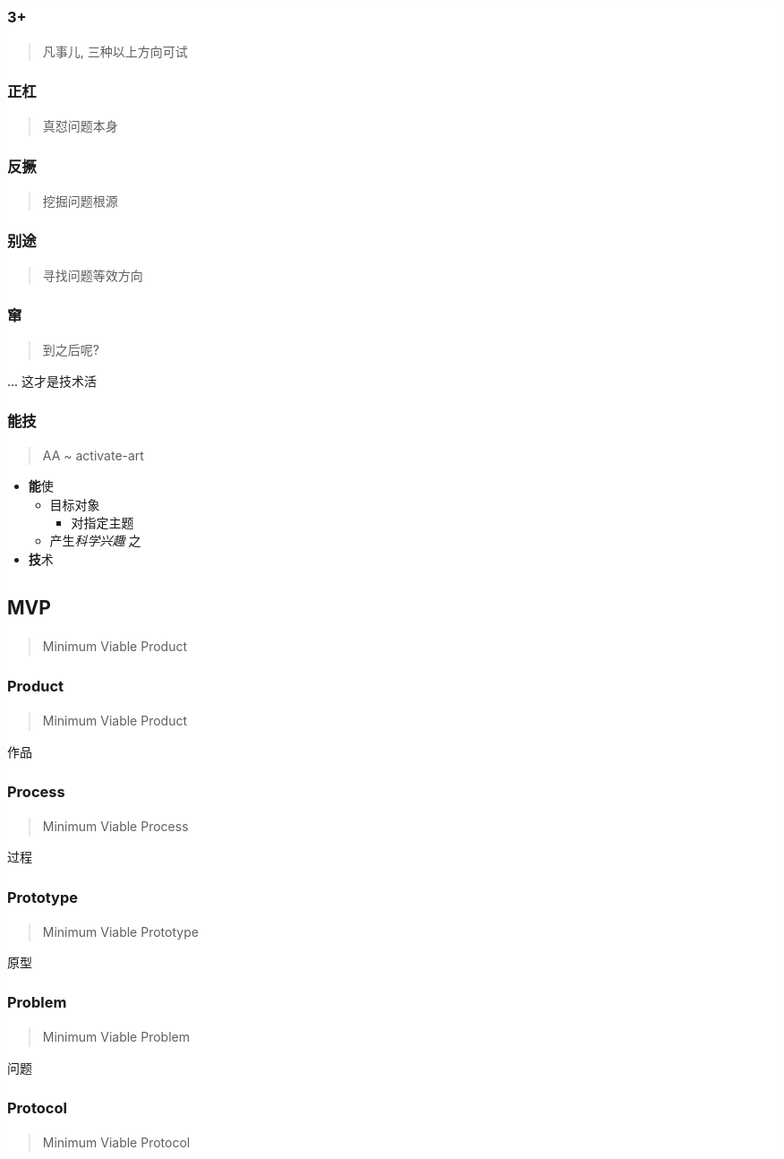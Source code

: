 ### 3+
> 凡事儿, 三种以上方向可试

### 正杠
> 真怼问题本身

### 反撅
> 挖掘问题根源

### 别途
> 寻找问题等效方向

### 窜
> 到之后呢?

... 这才是技术活

### 能技
> AA ~ activate-art

- **能**使
    - 目标对象
        - 对指定主题
    - 产生*科学兴趣* 之
- **技**术

## MVP
> Minimum Viable Product

### Product
> Minimum Viable Product

作品

### Process
> Minimum Viable Process

过程

### Prototype
> Minimum Viable Prototype

原型

### Problem
> Minimum Viable Problem

问题

### Protocol
> Minimum Viable Protocol
